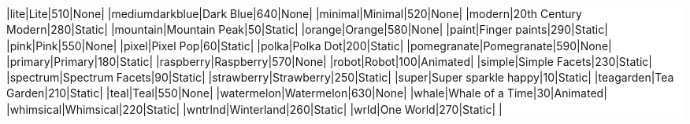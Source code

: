 |lite|Lite|510|None|
|mediumdarkblue|Dark Blue|640|None|
|minimal|Minimal|520|None|
|modern|20th Century Modern|280|Static|
|mountain|Mountain Peak|50|Static|
|orange|Orange|580|None|
|paint|Finger paints|290|Static|
|pink|Pink|550|None|
|pixel|Pixel Pop|60|Static|
|polka|Polka Dot|200|Static|
|pomegranate|Pomegranate|590|None|
|primary|Primary|180|Static|
|raspberry|Raspberry|570|None|
|robot|Robot|100|Animated|
|simple|Simple Facets|230|Static|
|spectrum|Spectrum Facets|90|Static|
|strawberry|Strawberry|250|Static|
|super|Super sparkle happy|10|Static|
|teagarden|Tea Garden|210|Static|
|teal|Teal|550|None|
|watermelon|Watermelon|630|None|
|whale|Whale of a Time|30|Animated|
|whimsical|Whimsical|220|Static|
|wntrlnd|Winterland|260|Static|
|wrld|One World|270|Static|
|

